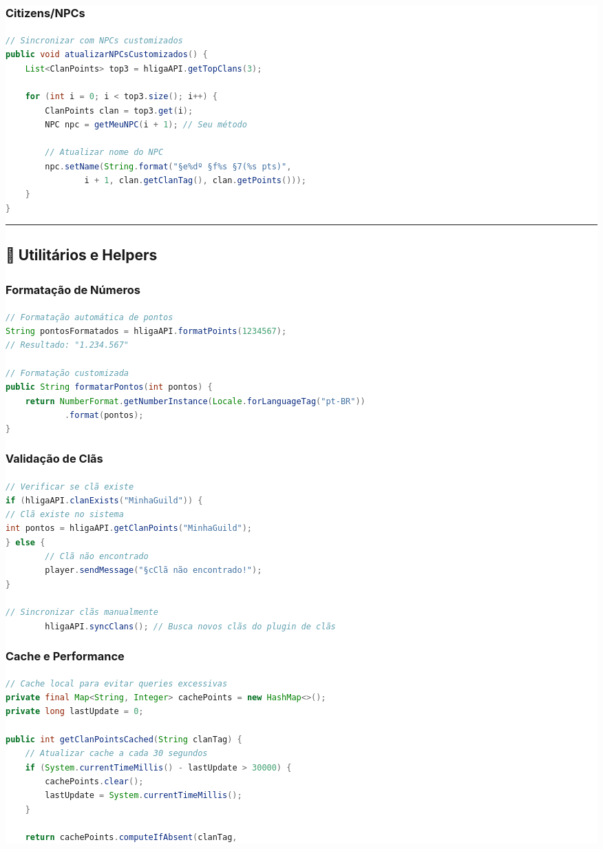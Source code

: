 ### Citizens/NPCs
```java
// Sincronizar com NPCs customizados
public void atualizarNPCsCustomizados() {
    List<ClanPoints> top3 = hligaAPI.getTopClans(3);

    for (int i = 0; i < top3.size(); i++) {
        ClanPoints clan = top3.get(i);
        NPC npc = getMeuNPC(i + 1); // Seu método

        // Atualizar nome do NPC
        npc.setName(String.format("§e%dº §f%s §7(%s pts)",
                i + 1, clan.getClanTag(), clan.getPoints()));
    }
}
```

---

## 🔧 Utilitários e Helpers

### Formatação de Números
```java
// Formatação automática de pontos
String pontosFormatados = hligaAPI.formatPoints(1234567);
// Resultado: "1.234.567"

// Formatação customizada
public String formatarPontos(int pontos) {
    return NumberFormat.getNumberInstance(Locale.forLanguageTag("pt-BR"))
            .format(pontos);
}
```

### Validação de Clãs
```java
// Verificar se clã existe
if (hligaAPI.clanExists("MinhaGuild")) {
// Clã existe no sistema
int pontos = hligaAPI.getClanPoints("MinhaGuild");
} else {
        // Clã não encontrado
        player.sendMessage("§cClã não encontrado!");
}

// Sincronizar clãs manualmente
        hligaAPI.syncClans(); // Busca novos clãs do plugin de clãs
```

### Cache e Performance
```java
// Cache local para evitar queries excessivas
private final Map<String, Integer> cachePoints = new HashMap<>();
private long lastUpdate = 0;

public int getClanPointsCached(String clanTag) {
    // Atualizar cache a cada 30 segundos
    if (System.currentTimeMillis() - lastUpdate > 30000) {
        cachePoints.clear();
        lastUpdate = System.currentTimeMillis();
    }

    return cachePoints.computeIfAbsent(clanTag,
```